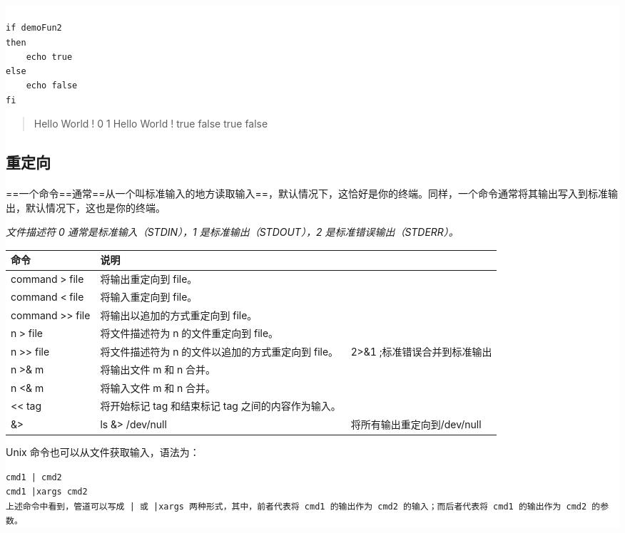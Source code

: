 ```shell

if demoFun2
then
    echo true
else
    echo false
fi
```

> Hello World !
> 0
> 1
> Hello World !
> true
> false
> true
> false



## 重定向

==一个命令==通常==从一个叫标准输入的地方读取输入==，默认情况下，这恰好是你的终端。同样，一个命令通常将其输出写入到标准输出，默认情况下，这也是你的终端。

*文件描述符 0 通常是标准输入（STDIN），1 是标准输出（STDOUT），2 是标准错误输出（STDERR）。*

| 命令            | 说明                                               |                              |
| :-------------- | :------------------------------------------------- | ---------------------------- |
| command > file  | 将输出重定向到 file。                              |                              |
| command < file  | 将输入重定向到 file。                              |                              |
| command >> file | 将输出以追加的方式重定向到 file。                  |                              |
| n > file        | 将文件描述符为 n 的文件重定向到 file。             |                              |
| n >> file       | 将文件描述符为 n 的文件以追加的方式重定向到 file。 | 2>&1 ;标准错误合并到标准输出 |
| n >& m          | 将输出文件 m 和 n 合并。                           |                              |
| n <& m          | 将输入文件 m 和 n 合并。                           |                              |
| << tag          | 将开始标记 tag 和结束标记 tag 之间的内容作为输入。 |                              |
| &>              | ls &> /dev/null                                    | 将所有输出重定向到/dev/null  |



Unix 命令也可以从文件获取输入，语法为：

```shell
cmd1 | cmd2
cmd1 |xargs cmd2
上述命令中看到，管道可以写成 | 或 |xargs 两种形式，其中，前者代表将 cmd1 的输出作为 cmd2 的输入；而后者代表将 cmd1 的输出作为 cmd2 的参数。
```

